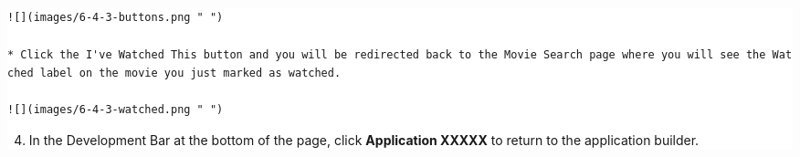     ![](images/6-4-3-buttons.png " ")

    * Click the I've Watched This button and you will be redirected back to the Movie Search page where you will see the Watched label on the movie you just marked as watched.

    ![](images/6-4-3-watched.png " ")
    
4. In the Development Bar at the bottom of the page, click **Application XXXXX** to return to the application builder.

